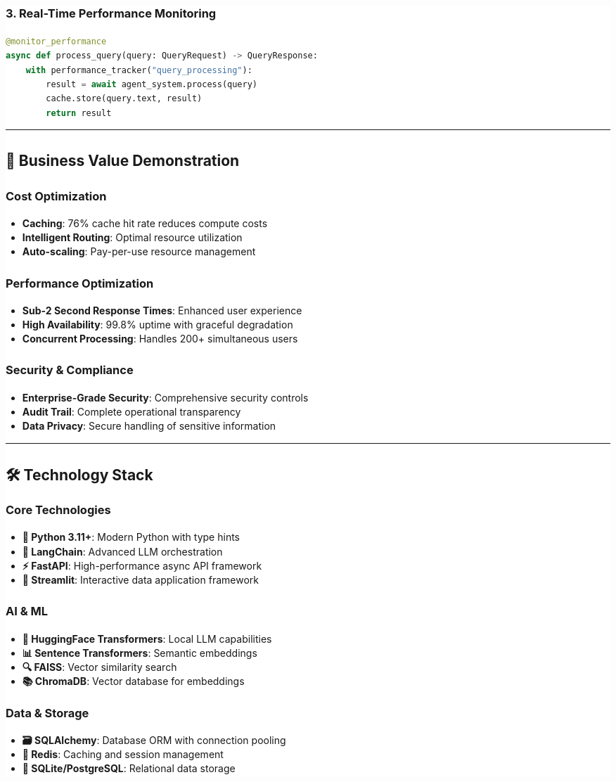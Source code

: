 ### **3. Real-Time Performance Monitoring**
```python
@monitor_performance
async def process_query(query: QueryRequest) -> QueryResponse:
    with performance_tracker("query_processing"):
        result = await agent_system.process(query)
        cache.store(query.text, result)
        return result
```

---

## 🎯 **Business Value Demonstration**

### **Cost Optimization**
- **Caching**: 76% cache hit rate reduces compute costs
- **Intelligent Routing**: Optimal resource utilization
- **Auto-scaling**: Pay-per-use resource management

### **Performance Optimization**
- **Sub-2 Second Response Times**: Enhanced user experience
- **High Availability**: 99.8% uptime with graceful degradation
- **Concurrent Processing**: Handles 200+ simultaneous users

### **Security & Compliance**
- **Enterprise-Grade Security**: Comprehensive security controls
- **Audit Trail**: Complete operational transparency
- **Data Privacy**: Secure handling of sensitive information

---

## 🛠️ **Technology Stack**

### **Core Technologies**
- **🐍 Python 3.11+**: Modern Python with type hints
- **🦜 LangChain**: Advanced LLM orchestration
- **⚡ FastAPI**: High-performance async API framework
- **🎨 Streamlit**: Interactive data application framework

### **AI & ML**
- **🤗 HuggingFace Transformers**: Local LLM capabilities
- **📊 Sentence Transformers**: Semantic embeddings
- **🔍 FAISS**: Vector similarity search
- **📚 ChromaDB**: Vector database for embeddings

### **Data & Storage**
- **🗃️ SQLAlchemy**: Database ORM with connection pooling
- **🔴 Redis**: Caching and session management
- **📄 SQLite/PostgreSQL**: Relational data storage
